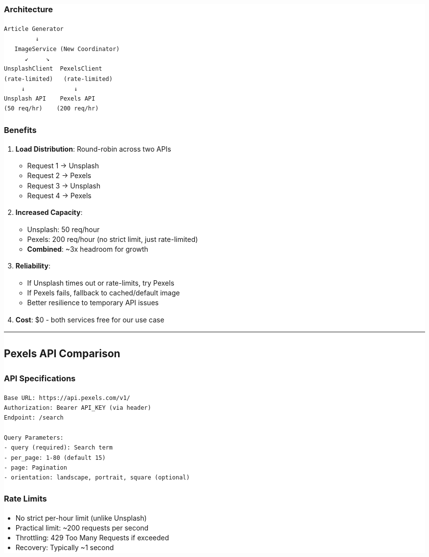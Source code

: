 ### Architecture
```
Article Generator
         ↓
   ImageService (New Coordinator)
      ↙     ↘
UnsplashClient  PexelsClient
(rate-limited)   (rate-limited)
     ↓              ↓
Unsplash API    Pexels API
(50 req/hr)    (200 req/hr)
```

### Benefits
1. **Load Distribution**: Round-robin across two APIs
   - Request 1 → Unsplash
   - Request 2 → Pexels
   - Request 3 → Unsplash
   - Request 4 → Pexels

2. **Increased Capacity**:
   - Unsplash: 50 req/hour
   - Pexels: 200 req/hour (no strict limit, just rate-limited)
   - **Combined**: ~3x headroom for growth

3. **Reliability**:
   - If Unsplash times out or rate-limits, try Pexels
   - If Pexels fails, fallback to cached/default image
   - Better resilience to temporary API issues

4. **Cost**: $0 - both services free for our use case

---

## Pexels API Comparison

### API Specifications
```
Base URL: https://api.pexels.com/v1/
Authorization: Bearer API_KEY (via header)
Endpoint: /search

Query Parameters:
- query (required): Search term
- per_page: 1-80 (default 15)
- page: Pagination
- orientation: landscape, portrait, square (optional)
```

### Rate Limits
- No strict per-hour limit (unlike Unsplash)
- Practical limit: ~200 requests per second
- Throttling: 429 Too Many Requests if exceeded
- Recovery: Typically ~1 second
